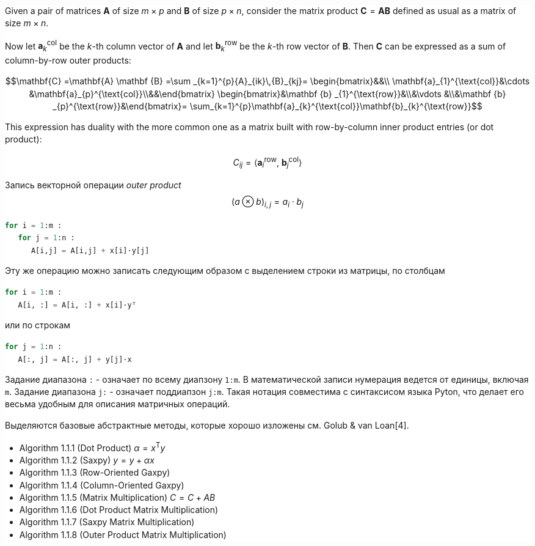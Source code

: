 Given a pair of matrices $\mathbf{A}$ of size 
$m\times p$ and $\mathbf{B}$ of size $p\times n$, consider the matrix product 
$\mathbf{C} =\mathbf{A} \mathbf{B}$ defined as usual as a matrix of size 
$m\times n$.

Now let $\mathbf{a}_{k}^{\text{col}}$ be the $k$-th column vector of $\mathbf{A}$ and 
let $\mathbf {b} _{k}^{\text{row}}$ be the $k$-th row vector of $\mathbf{B}$. 
Then $\mathbf{C}$ can be expressed as a sum of column-by-row outer products:
```math
\mathbf{C} =\mathbf{A} \mathbf {B} =\sum _{k=1}^{p}{A}_{ik}\,{B}_{kj}=
\begin{bmatrix}&&\\
\mathbf{a}_{1}^{\text{col}}&\cdots &\mathbf{a}_{p}^{\text{col}}\\&&\end{bmatrix}
\begin{bmatrix}&\mathbf {b} _{1}^{\text{row}}&\\&\vdots &\\&\mathbf {b} _{p}^{\text{row}}&\end{bmatrix}=
\sum_{k=1}^{p}\mathbf{a}_{k}^{\text{col}}\mathbf{b}_{k}^{\text{row}}
```
This expression has duality with the more common one as a matrix built with row-by-column inner product entries (or dot product): 
```math
C_{ij}= \langle \mathbf {a} _{i}^{\text{row}},~\mathbf {b} _{j}^{\text{col}} \rangle
```

Запись векторной операции *outer product*
$$(a\otimes b)_{i,j} = a_i\cdot b_j$$
```py
for i = 1:m :
   for j = 1:n :
      A[i,j] = A[i,j] + x[i]·y[j]
```
Эту же операцию можно записать следующим образом с выделением 
строки из матрицы, по столбцам
```python
for i = 1:m :
   A[i, :] = A[i, :] + x[i]·yᵀ
```
или по строкам
```python
for j = 1:n :
   A[:, j] = A[:, j] + y[j]·x
```
Задание диапазона `:` - означает по всему диапзону `1:m`. В математической записи нумерация ведется от единицы, включая `m`.
Задание диапазона `j:` - означает поддиапзон `j:m`. Такая нотация совместима с синтаксисом языка Pyton, что делает его весьма удобным для описания матричных операций.

Выделяются базовые абстрактные методы, которые хорошо изложены
см. Golub & van Loan[4]. 
* Algorithm 1.1.1 (Dot Product) $\alpha = x^{\mathsf{T}} y$
* Algorithm 1.1.2 (Saxpy) $y = y + \alpha x$
* Algorithm 1.1.3 (Row-Oriented Gaxpy) 
* Algorithm 1.1.4 (Column-Oriented Gaxpy)
* Algorithm 1.1.5 (Matrix Multiplication) $C = C + AB$
* Algorithm 1.1.6 (Dot Product Matrix Multiplication)
* Algorithm 1.1.7 (Saxpy Matrix Multiplication)
* Algorithm 1.1.8 (Outer Product Matrix Multiplication)
